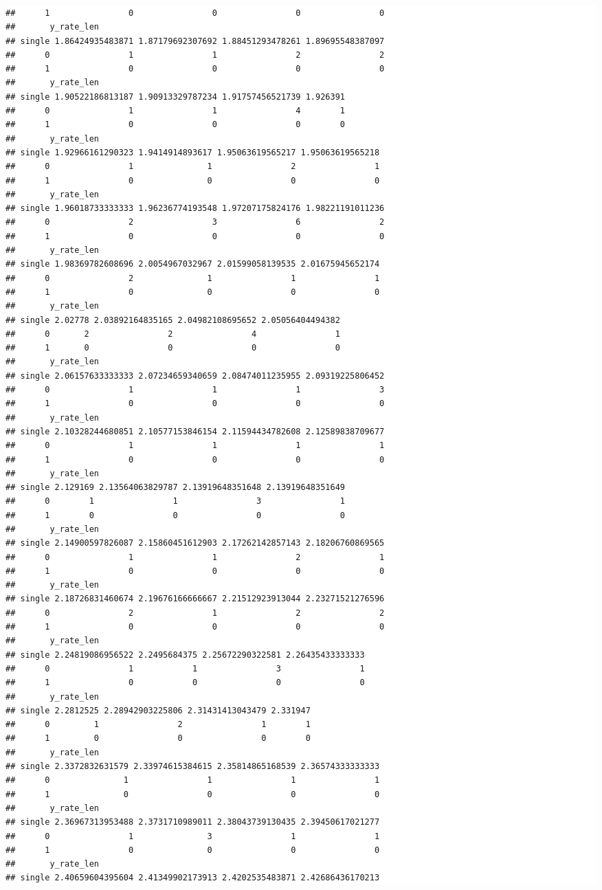 ```
##      1                0                0                0                0
##       y_rate_len
## single 1.86424935483871 1.87179692307692 1.88451293478261 1.89695548387097
##      0                1                1                2                2
##      1                0                0                0                0
##       y_rate_len
## single 1.90522186813187 1.90913329787234 1.91757456521739 1.926391
##      0                1                1                4        1
##      1                0                0                0        0
##       y_rate_len
## single 1.92966161290323 1.9414914893617 1.95063619565217 1.95063619565218
##      0                1               1                2                1
##      1                0               0                0                0
##       y_rate_len
## single 1.96018733333333 1.96236774193548 1.97207175824176 1.98221191011236
##      0                2                3                6                2
##      1                0                0                0                0
##       y_rate_len
## single 1.98369782608696 2.0054967032967 2.01599058139535 2.01675945652174
##      0                2               1                1                1
##      1                0               0                0                0
##       y_rate_len
## single 2.02778 2.03892164835165 2.04982108695652 2.05056404494382
##      0       2                2                4                1
##      1       0                0                0                0
##       y_rate_len
## single 2.06157633333333 2.07234659340659 2.08474011235955 2.09319225806452
##      0                1                1                1                3
##      1                0                0                0                0
##       y_rate_len
## single 2.10328244680851 2.10577153846154 2.11594434782608 2.12589838709677
##      0                1                1                1                1
##      1                0                0                0                0
##       y_rate_len
## single 2.129169 2.13564063829787 2.13919648351648 2.13919648351649
##      0        1                1                3                1
##      1        0                0                0                0
##       y_rate_len
## single 2.14900597826087 2.15860451612903 2.17262142857143 2.18206760869565
##      0                1                1                2                1
##      1                0                0                0                0
##       y_rate_len
## single 2.18726831460674 2.19676166666667 2.21512923913044 2.23271521276596
##      0                2                1                2                2
##      1                0                0                0                0
##       y_rate_len
## single 2.24819086956522 2.2495684375 2.25672290322581 2.26435433333333
##      0                1            1                3                1
##      1                0            0                0                0
##       y_rate_len
## single 2.2812525 2.28942903225806 2.31431413043479 2.331947
##      0         1                2                1        1
##      1         0                0                0        0
##       y_rate_len
## single 2.3372832631579 2.33974615384615 2.35814865168539 2.36574333333333
##      0               1                1                1                1
##      1               0                0                0                0
##       y_rate_len
## single 2.36967313953488 2.3731710989011 2.38043739130435 2.39450617021277
##      0                1               3                1                1
##      1                0               0                0                0
##       y_rate_len
## single 2.40659604395604 2.41349902173913 2.4202535483871 2.42686436170213
```